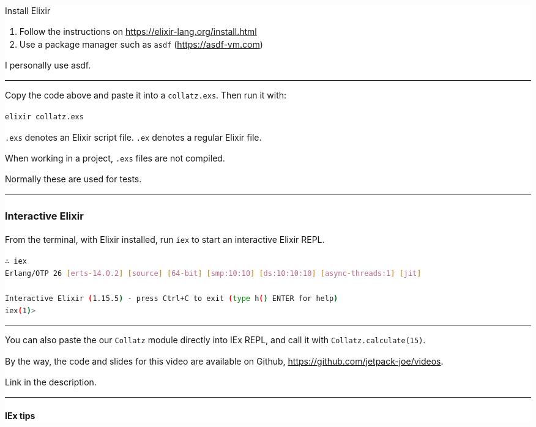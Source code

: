 
Install Elixir

1. Follow the instructions on https://elixir-lang.org/install.html
2. Use a package manager such as `asdf` (https://asdf-vm.com)

I personally use asdf.

---

Copy the code above and paste it into a `collatz.exs`. Then run it with:

```bash
elixir collatz.exs
```

`.exs` denotes an Elixir script file.
`.ex` denotes a regular Elixir file.

When working in a project, `.exs` files are not compiled.

Normally these are used for tests.

---

### Interactive Elixir

From the terminal, with Elixir installed, run `iex` to start an interactive Elixir REPL.

```bash
∴ iex
Erlang/OTP 26 [erts-14.0.2] [source] [64-bit] [smp:10:10] [ds:10:10:10] [async-threads:1] [jit]

Interactive Elixir (1.15.5) - press Ctrl+C to exit (type h() ENTER for help)
iex(1)>
```

---

You can also paste the our `Collatz` module directly into IEx REPL, and call it with `Collatz.calculate(15)`.

By the way, the code and slides for this video are available on Github,
https://github.com/jetpack-joe/videos.

Link in the description.

---

<style scoped>
  section {
    display: flex;
    flex-direction: column;
    justify-content: start;
  }
</style>

#### IEx tips
